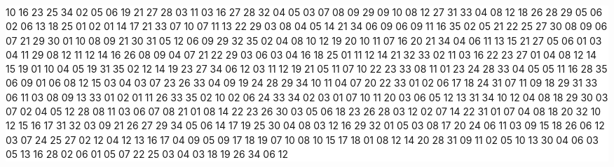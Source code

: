 10	16	23	25	34	02	05
06	19	21	27	28	03	11
03	16	27	28	32	04	05
03	07	08	09	29	09	10
08	12	27	31	33	04	08
12	18	26	28	29	05	06
02	06	13	18	25	01	02
01	14	17	21	33	07	10
07	11	13	22	29	03	08
04	05	14	21	34	06	09
06	09	11	16	35	02	05
21	22	25	27	30	08	09
06	07	21	29	30	01	10
08	09	21	30	31	05	12
06	09	29	32	35	02	04
08	10	12	19	20	10	11
07	16	20	21	34	04	06
11	13	15	21	27	05	06
01	03	04	11	29	08	12
11	12	14	16	26	08	09
04	07	21	22	29	03	06
03	04	16	18	25	01	11
12	14	21	32	33	02	11
03	16	22	23	27	01	04
08	12	14	15	19	01	10
04	05	19	31	35	02	12
14	19	23	27	34	06	12
03	11	12	19	21	05	11
07	10	22	23	33	08	11
01	23	24	28	33	04	05
05	11	16	28	35	06	09
01	06	08	12	15	03	04
03	07	23	26	33	04	09
19	24	28	29	34	10	11
04	07	20	22	33	01	02
06	17	18	24	31	07	11
09	18	29	31	33	06	11
03	08	09	13	33	01	02
01	11	26	33	35	02	10
02	06	24	33	34	02	03
01	07	10	11	20	03	06
05	12	13	31	34	10	12
04	08	18	29	30	03	07
02	04	05	12	28	08	11
03	06	07	08	21	01	08
14	22	23	26	30	03	05
06	18	23	26	28	03	12
02	07	14	22	31	01	07
04	08	18	20	32	10	12
15	16	17	31	32	03	09
21	26	27	29	34	05	06
14	17	19	25	30	04	08
03	12	16	29	32	01	05
03	08	17	20	24	06	11
03	09	15	18	26	06	12
03	07	24	25	27	02	12
04	12	13	16	17	04	09
05	09	17	18	19	07	10
08	10	15	17	18	01	08
12	14	20	28	31	09	11
02	05	10	13	30	04	06
03	05	13	16	28	02	06
01	05	07	22	25	03	04
03	18	19	26	34	06	12